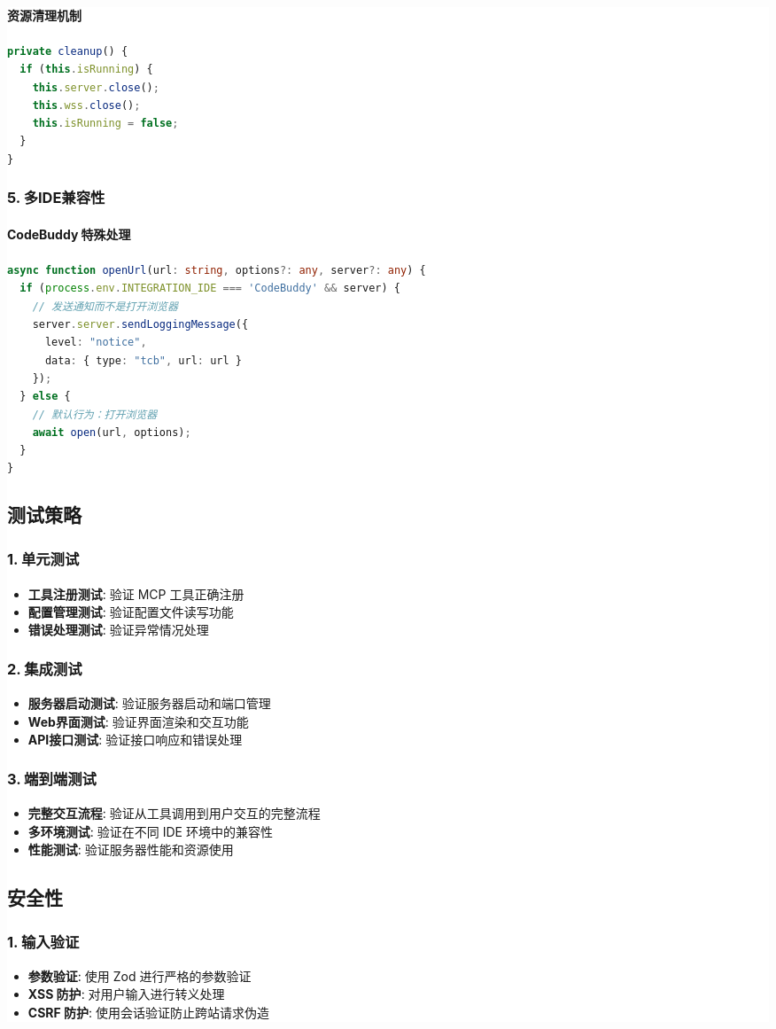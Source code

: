 #### 资源清理机制
```typescript
private cleanup() {
  if (this.isRunning) {
    this.server.close();
    this.wss.close();
    this.isRunning = false;
  }
}
```

### 5. 多IDE兼容性

#### CodeBuddy 特殊处理
```typescript
async function openUrl(url: string, options?: any, server?: any) {
  if (process.env.INTEGRATION_IDE === 'CodeBuddy' && server) {
    // 发送通知而不是打开浏览器
    server.server.sendLoggingMessage({
      level: "notice",
      data: { type: "tcb", url: url }
    });
  } else {
    // 默认行为：打开浏览器
    await open(url, options);
  }
}
```

## 测试策略

### 1. 单元测试
- **工具注册测试**: 验证 MCP 工具正确注册
- **配置管理测试**: 验证配置文件读写功能
- **错误处理测试**: 验证异常情况处理

### 2. 集成测试
- **服务器启动测试**: 验证服务器启动和端口管理
- **Web界面测试**: 验证界面渲染和交互功能
- **API接口测试**: 验证接口响应和错误处理

### 3. 端到端测试
- **完整交互流程**: 验证从工具调用到用户交互的完整流程
- **多环境测试**: 验证在不同 IDE 环境中的兼容性
- **性能测试**: 验证服务器性能和资源使用

## 安全性

### 1. 输入验证
- **参数验证**: 使用 Zod 进行严格的参数验证
- **XSS 防护**: 对用户输入进行转义处理
- **CSRF 防护**: 使用会话验证防止跨站请求伪造
